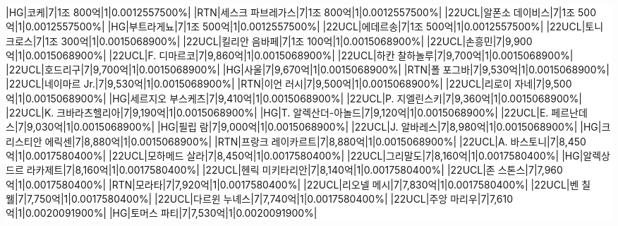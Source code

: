 |HG|코케|7|1조 800억|1|0.0012557500%|
|RTN|세스크 파브레가스|7|1조 800억|1|0.0012557500%|
|22UCL|알폰소 데이비스|7|1조 500억|1|0.0012557500%|
|HG|부트라게뇨|7|1조 500억|1|0.0012557500%|
|22UCL|에데르송|7|1조 500억|1|0.0012557500%|
|22UCL|토니 크로스|7|1조 300억|1|0.0015068900%|
|22UCL|킬리안 음바페|7|1조 100억|1|0.0015068900%|
|22UCL|손흥민|7|9,900억|1|0.0015068900%|
|22UCL|F. 디마르코|7|9,860억|1|0.0015068900%|
|22UCL|하칸 찰하놀루|7|9,700억|1|0.0015068900%|
|22UCL|호드리구|7|9,700억|1|0.0015068900%|
|HG|사울|7|9,670억|1|0.0015068900%|
|RTN|폴 포그바|7|9,530억|1|0.0015068900%|
|22UCL|네이마르 Jr.|7|9,530억|1|0.0015068900%|
|RTN|이언 러시|7|9,500억|1|0.0015068900%|
|22UCL|리로이 자네|7|9,500억|1|0.0015068900%|
|HG|세르지오 부스케츠|7|9,410억|1|0.0015068900%|
|22UCL|P. 지엘린스키|7|9,360억|1|0.0015068900%|
|22UCL|K. 크바라츠헬리아|7|9,190억|1|0.0015068900%|
|HG|T. 알렉산더-아놀드|7|9,120억|1|0.0015068900%|
|22UCL|E. 페르난데스|7|9,030억|1|0.0015068900%|
|HG|필립 람|7|9,000억|1|0.0015068900%|
|22UCL|J. 알바레스|7|8,980억|1|0.0015068900%|
|HG|크리스티안 에릭센|7|8,880억|1|0.0015068900%|
|RTN|프랑크 레이카르트|7|8,880억|1|0.0015068900%|
|22UCL|A. 바스토니|7|8,450억|1|0.0017580400%|
|22UCL|모하메드 살라|7|8,450억|1|0.0017580400%|
|22UCL|그리말도|7|8,160억|1|0.0017580400%|
|HG|알렉상드르 라카제트|7|8,160억|1|0.0017580400%|
|22UCL|헨릭 미키타리안|7|8,140억|1|0.0017580400%|
|22UCL|존 스톤스|7|7,960억|1|0.0017580400%|
|RTN|모라타|7|7,920억|1|0.0017580400%|
|22UCL|리오넬 메시|7|7,830억|1|0.0017580400%|
|22UCL|벤 칠웰|7|7,750억|1|0.0017580400%|
|22UCL|다르윈 누녜스|7|7,740억|1|0.0017580400%|
|22UCL|주앙 마리우|7|7,610억|1|0.0020091900%|
|HG|토머스 파티|7|7,530억|1|0.0020091900%|